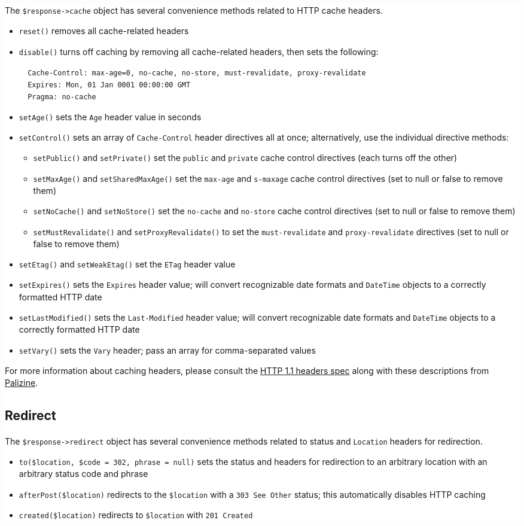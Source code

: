 The `$response->cache` object has several convenience methods related to HTTP
cache headers.

- `reset()` removes all cache-related headers

- `disable()` turns off caching by removing all cache-related headers, then
  sets the following:

        Cache-Control: max-age=0, no-cache, no-store, must-revalidate, proxy-revalidate
        Expires: Mon, 01 Jan 0001 00:00:00 GMT
        Pragma: no-cache

- `setAge()` sets the `Age` header value in seconds

- `setControl()` sets an array of `Cache-Control` header directives all at
  once; alternatively, use the individual directive methods:

    - `setPublic()` and `setPrivate()` set the `public` and `private` cache
      control directives (each turns off the other)

    - `setMaxAge()` and `setSharedMaxAge()` set the `max-age` and `s-maxage`
      cache control directives (set to null or false to remove them)

    - `setNoCache()` and `setNoStore()` set the `no-cache` and `no-store`
      cache control directives (set to null or false to remove them)

    - `setMustRevalidate()` and `setProxyRevalidate()` to set the
      `must-revalidate` and `proxy-revalidate` directives (set to null or
      false to remove them)

- `setEtag()` and `setWeakEtag()` set the `ETag` header value

- `setExpires()` sets the `Expires` header value; will convert recognizable
  date formats and `DateTime` objects to a correctly formatted HTTP date

- `setLastModified()` sets the `Last-Modified` header value; will convert
  recognizable date formats and `DateTime` objects to a correctly formatted
  HTTP date

- `setVary()` sets the `Vary` header; pass an array for comma-separated values

For more information about caching headers, please consult the
[HTTP 1.1 headers spec][] along with these descriptions from [Palizine][].

  [HTTP 1.1 headers spec]: http://www.w3.org/Protocols/rfc2616/rfc2616-sec14.html
  [Palizine]: http://palizine.plynt.com/issues/2008Jul/cache-control-attributes/


## Redirect

The `$response->redirect` object has several convenience methods related to
status and `Location` headers for redirection.

- `to($location, $code = 302, phrase = null)` sets the status and headers
  for redirection to an arbitrary location with an arbitrary status code and
  phrase

- `afterPost($location)` redirects to the `$location` with a `303 See
  Other` status; this automatically disables HTTP caching

- `created($location)` redirects to `$location` with `201 Created`
